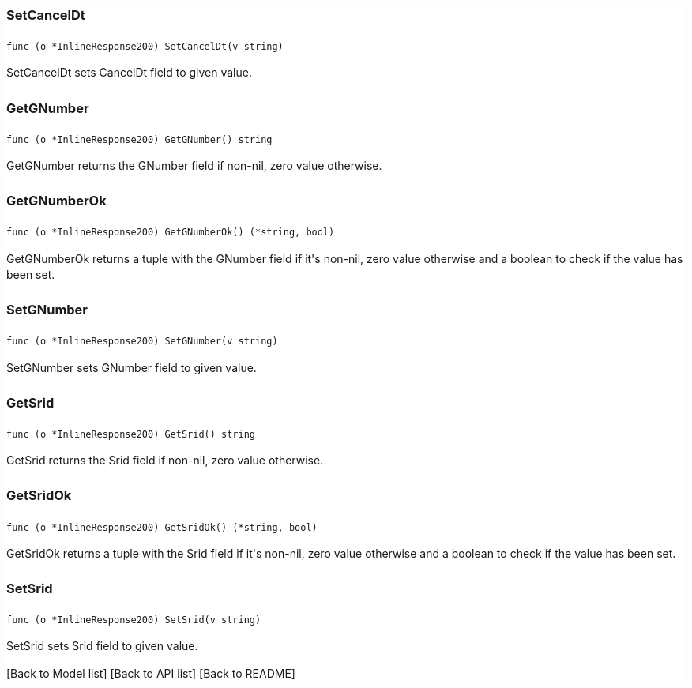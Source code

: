 ### SetCancelDt

`func (o *InlineResponse200) SetCancelDt(v string)`

SetCancelDt sets CancelDt field to given value.


### GetGNumber

`func (o *InlineResponse200) GetGNumber() string`

GetGNumber returns the GNumber field if non-nil, zero value otherwise.

### GetGNumberOk

`func (o *InlineResponse200) GetGNumberOk() (*string, bool)`

GetGNumberOk returns a tuple with the GNumber field if it's non-nil, zero value otherwise
and a boolean to check if the value has been set.

### SetGNumber

`func (o *InlineResponse200) SetGNumber(v string)`

SetGNumber sets GNumber field to given value.


### GetSrid

`func (o *InlineResponse200) GetSrid() string`

GetSrid returns the Srid field if non-nil, zero value otherwise.

### GetSridOk

`func (o *InlineResponse200) GetSridOk() (*string, bool)`

GetSridOk returns a tuple with the Srid field if it's non-nil, zero value otherwise
and a boolean to check if the value has been set.

### SetSrid

`func (o *InlineResponse200) SetSrid(v string)`

SetSrid sets Srid field to given value.



[[Back to Model list]](../README.md#documentation-for-models) [[Back to API list]](../README.md#documentation-for-api-endpoints) [[Back to README]](../README.md)


